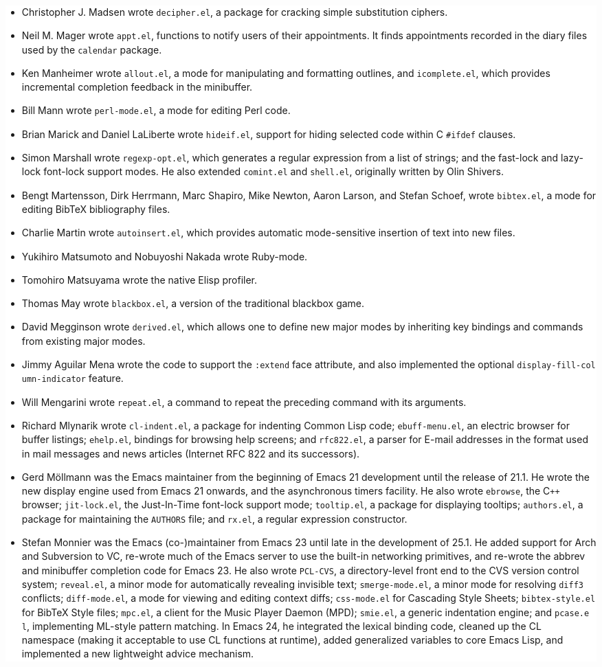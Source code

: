 *   Christopher J. Madsen wrote `decipher.el`, a package for cracking simple substitution ciphers.

*   Neil M. Mager wrote `appt.el`, functions to notify users of their appointments. It finds appointments recorded in the diary files used by the `calendar` package.

*   Ken Manheimer wrote `allout.el`, a mode for manipulating and formatting outlines, and `icomplete.el`, which provides incremental completion feedback in the minibuffer.

*   Bill Mann wrote `perl-mode.el`, a mode for editing Perl code.

*   Brian Marick and Daniel LaLiberte wrote `hideif.el`, support for hiding selected code within C `#ifdef` clauses.

*   Simon Marshall wrote `regexp-opt.el`, which generates a regular expression from a list of strings; and the fast-lock and lazy-lock font-lock support modes. He also extended `comint.el` and `shell.el`, originally written by Olin Shivers.

*   Bengt Martensson, Dirk Herrmann, Marc Shapiro, Mike Newton, Aaron Larson, and Stefan Schoef, wrote `bibtex.el`, a mode for editing BibTeX bibliography files.

*   Charlie Martin wrote `autoinsert.el`, which provides automatic mode-sensitive insertion of text into new files.

*   Yukihiro Matsumoto and Nobuyoshi Nakada wrote Ruby-mode.

*   Tomohiro Matsuyama wrote the native Elisp profiler.

*   Thomas May wrote `blackbox.el`, a version of the traditional blackbox game.

*   David Megginson wrote `derived.el`, which allows one to define new major modes by inheriting key bindings and commands from existing major modes.

*   Jimmy Aguilar Mena wrote the code to support the `:extend` face attribute, and also implemented the optional `display-fill-column-indicator` feature.

*   Will Mengarini wrote `repeat.el`, a command to repeat the preceding command with its arguments.

*   Richard Mlynarik wrote `cl-indent.el`, a package for indenting Common Lisp code; `ebuff-menu.el`, an electric browser for buffer listings; `ehelp.el`, bindings for browsing help screens; and `rfc822.el`, a parser for E-mail addresses in the format used in mail messages and news articles (Internet RFC 822 and its successors).

*   Gerd Möllmann was the Emacs maintainer from the beginning of Emacs 21 development until the release of 21.1. He wrote the new display engine used from Emacs 21 onwards, and the asynchronous timers facility. He also wrote `ebrowse`, the C`++` browser; `jit-lock.el`, the Just-In-Time font-lock support mode; `tooltip.el`, a package for displaying tooltips; `authors.el`, a package for maintaining the `AUTHORS` file; and `rx.el`, a regular expression constructor.

*   Stefan Monnier was the Emacs (co-)maintainer from Emacs 23 until late in the development of 25.1. He added support for Arch and Subversion to VC, re-wrote much of the Emacs server to use the built-in networking primitives, and re-wrote the abbrev and minibuffer completion code for Emacs 23. He also wrote `PCL-CVS`, a directory-level front end to the CVS version control system; `reveal.el`, a minor mode for automatically revealing invisible text; `smerge-mode.el`, a minor mode for resolving `diff3` conflicts; `diff-mode.el`, a mode for viewing and editing context diffs; `css-mode.el` for Cascading Style Sheets; `bibtex-style.el` for BibTeX Style files; `mpc.el`, a client for the Music Player Daemon (MPD); `smie.el`, a generic indentation engine; and `pcase.el`, implementing ML-style pattern matching. In Emacs 24, he integrated the lexical binding code, cleaned up the CL namespace (making it acceptable to use CL functions at runtime), added generalized variables to core Emacs Lisp, and implemented a new lightweight advice mechanism.

